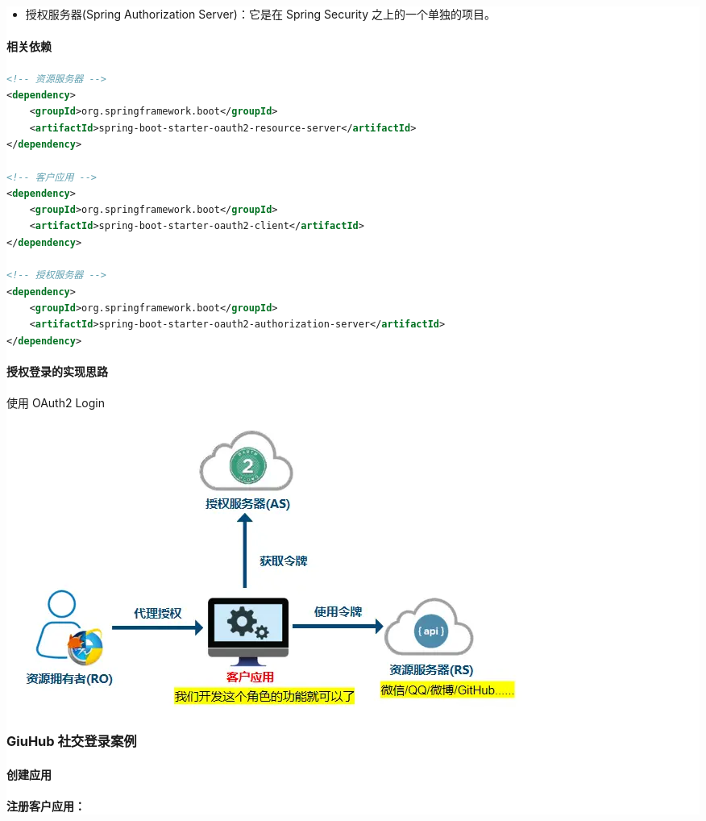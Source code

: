 - 授权服务器(Spring Authorization Server)：它是在 Spring Security 之上的一个单独的项目。

#### 相关依赖

```xml
<!-- 资源服务器 -->
<dependency>
	<groupId>org.springframework.boot</groupId>
	<artifactId>spring-boot-starter-oauth2-resource-server</artifactId>
</dependency>

<!-- 客户应用 -->
<dependency>
	<groupId>org.springframework.boot</groupId>
	<artifactId>spring-boot-starter-oauth2-client</artifactId>
</dependency>

<!-- 授权服务器 -->
<dependency>
    <groupId>org.springframework.boot</groupId>
    <artifactId>spring-boot-starter-oauth2-authorization-server</artifactId>
</dependency>
```

#### 授权登录的实现思路

使用 OAuth2 Login

![image-20240625001240274](SpringSecurity.assets/image-20240625001240274.webp)

### GiuHub 社交登录案例

#### 创建应用

**注册客户应用：**
